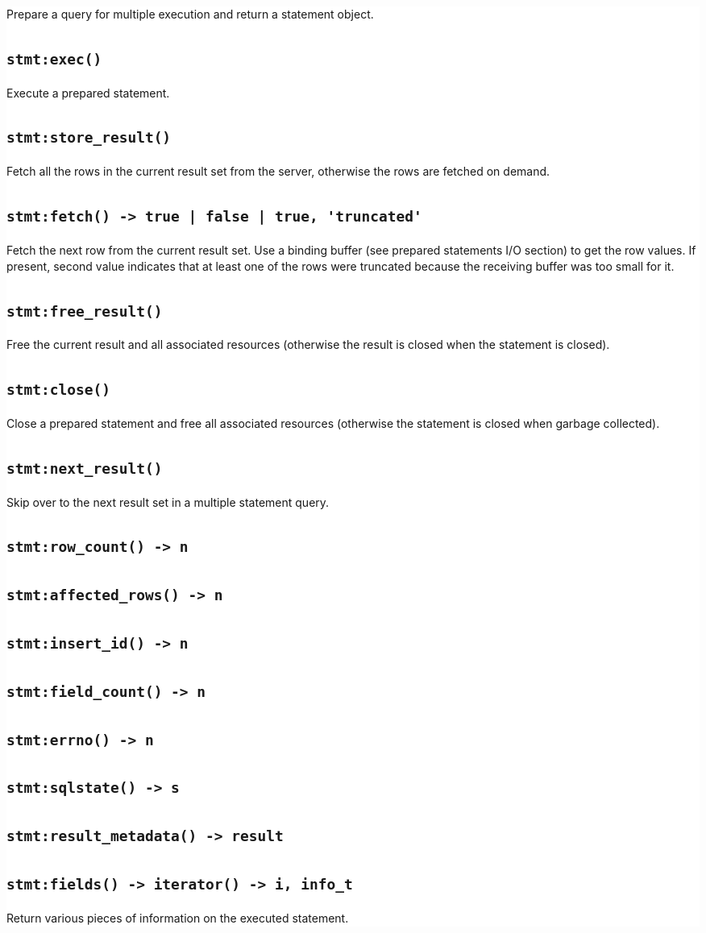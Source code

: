 Prepare a query for multiple execution and return a statement object.

## `stmt:exec()` ##

Execute a prepared statement.

## `stmt:store_result()` ##

Fetch all the rows in the current result set from the server, otherwise the rows are fetched on demand.

## `stmt:fetch() -> true | false | true, 'truncated'` ##

Fetch the next row from the current result set. Use a binding buffer (see prepared statements I/O section) to get the row values. If present, second value indicates that at least one of the rows were truncated because the receiving buffer was too small for it.

## `stmt:free_result()` ##

Free the current result and all associated resources (otherwise the result is closed when the statement is closed).

## `stmt:close()` ##

Close a prepared statement and free all associated resources (otherwise the statement is closed when garbage collected).

## `stmt:next_result()` ##

Skip over to the next result set in a multiple statement query.

## `stmt:row_count() -> n` ##
## `stmt:affected_rows() -> n` ##
## `stmt:insert_id() -> n` ##
## `stmt:field_count() -> n` ##
## `stmt:errno() -> n` ##
## `stmt:sqlstate() -> s` ##
## `stmt:result_metadata() -> result` ##
## `stmt:fields() -> iterator() -> i, info_t` ##

Return various pieces of information on the executed statement.

